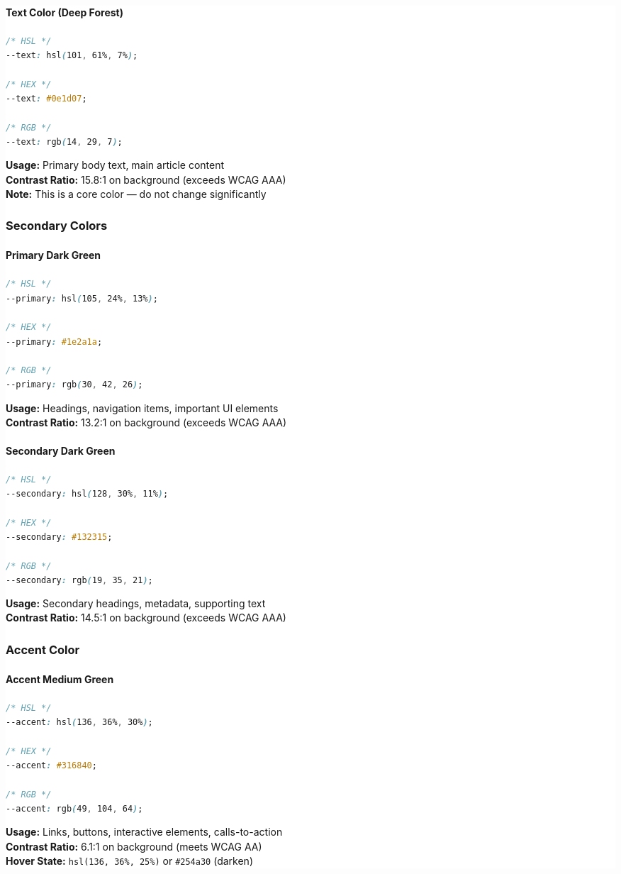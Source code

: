 #### Text Color (Deep Forest)
```css
/* HSL */
--text: hsl(101, 61%, 7%);

/* HEX */
--text: #0e1d07;

/* RGB */
--text: rgb(14, 29, 7);
```
**Usage:** Primary body text, main article content  
**Contrast Ratio:** 15.8:1 on background (exceeds WCAG AAA)  
**Note:** This is a core color — do not change significantly

### Secondary Colors

#### Primary Dark Green
```css
/* HSL */
--primary: hsl(105, 24%, 13%);

/* HEX */
--primary: #1e2a1a;

/* RGB */
--primary: rgb(30, 42, 26);
```
**Usage:** Headings, navigation items, important UI elements  
**Contrast Ratio:** 13.2:1 on background (exceeds WCAG AAA)

#### Secondary Dark Green
```css
/* HSL */
--secondary: hsl(128, 30%, 11%);

/* HEX */
--secondary: #132315;

/* RGB */
--secondary: rgb(19, 35, 21);
```
**Usage:** Secondary headings, metadata, supporting text  
**Contrast Ratio:** 14.5:1 on background (exceeds WCAG AAA)

### Accent Color

#### Accent Medium Green
```css
/* HSL */
--accent: hsl(136, 36%, 30%);

/* HEX */
--accent: #316840;

/* RGB */
--accent: rgb(49, 104, 64);
```
**Usage:** Links, buttons, interactive elements, calls-to-action  
**Contrast Ratio:** 6.1:1 on background (meets WCAG AA)  
**Hover State:** `hsl(136, 36%, 25%)` or `#254a30` (darken)
